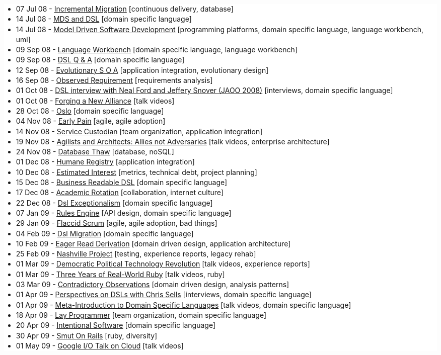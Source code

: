 * 07 Jul 08 - [Incremental Migration](https://martinfowler.com/bliki/IncrementalMigration.html) [continuous delivery, database]
* 14 Jul 08 - [MDS and DSL](https://martinfowler.com/bliki/MDSDandDSL.html) [domain specific language]
* 14 Jul 08 - [Model Driven Software Development](https://martinfowler.com/bliki/ModelDrivenSoftwareDevelopment.html) [programming platforms, domain specific language, language workbench, uml]
* 09 Sep 08 - [Language Workbench](https://martinfowler.com/bliki/LanguageWorkbench.html) [domain specific language, language workbench]
* 09 Sep 08 - [DSL Q & A](https://martinfowler.com/bliki/DslQandA.html) [domain specific language]
* 12 Sep 08 - [Evolutionary S O A](https://martinfowler.com/bliki/EvolutionarySOA.html) [application integration, evolutionary design]
* 16 Sep 08 - [Observed Requirement](https://martinfowler.com/bliki/ObservedRequirement.html) [requirements analysis]
* 01 Oct 08 - [DSL interview with Neal Ford and Jeffery Snover (JAOO
    2008)](https://martinfowler.comhttp://channel9.msdn.com/posts/Charles/Jeffrey-Snover-Martin-Fowler-and-Neil-Ford-Domain-Specific-Languages/) [interviews, domain specific language]
* 01 Oct 08 - [Forging a New Alliance](https://martinfowler.comhttp://www.infoq.com/presentations/New-Alliance-Shaw-Fowler) [talk videos]
* 28 Oct 08 - [Oslo](https://martinfowler.com/bliki/Oslo.html) [domain specific language]
* 04 Nov 08 - [Early Pain](https://martinfowler.com/bliki/EarlyPain.html) [agile, agile adoption]
* 14 Nov 08 - [Service Custodian](https://martinfowler.com/bliki/ServiceCustodian.html) [team organization, application integration]
* 19 Nov 08 - [Agilists and Architects: Allies not Adversaries](https://martinfowler.comhttp://www.infoq.com/presentations/agilists-and-architects) [talk videos, enterprise architecture]
* 24 Nov 08 - [Database Thaw](https://martinfowler.com/bliki/DatabaseThaw.html) [database, noSQL]
* 01 Dec 08 - [Humane Registry](https://martinfowler.com/bliki/HumaneRegistry.html) [application integration]
* 10 Dec 08 - [Estimated Interest](https://martinfowler.com/bliki/EstimatedInterest.html) [metrics, technical debt, project planning]
* 15 Dec 08 - [Business Readable DSL](https://martinfowler.com/bliki/BusinessReadableDSL.html) [domain specific language]
* 17 Dec 08 - [Academic Rotation](https://martinfowler.com/bliki/AcademicRotation.html) [collaboration, internet culture]
* 22 Dec 08 - [Dsl Exceptionalism](https://martinfowler.com/bliki/DslExceptionalism.html) [domain specific language]
* 07 Jan 09 - [Rules Engine](https://martinfowler.com/bliki/RulesEngine.html) [API design, domain specific language]
* 29 Jan 09 - [Flaccid Scrum](https://martinfowler.com/bliki/FlaccidScrum.html) [agile, agile adoption, bad things]
* 04 Feb 09 - [Dsl Migration](https://martinfowler.com/bliki/DslMigration.html) [domain specific language]
* 10 Feb 09 - [Eager Read Derivation](https://martinfowler.com/bliki/EagerReadDerivation.html) [domain driven design, application architecture]
* 25 Feb 09 - [Nashville Project](https://martinfowler.com/bliki/NashvilleProject.html) [testing, experience reports, legacy rehab]
* 01 Mar 09 - [Democratic Political Technology Revolution](https://martinfowler.comhttp://www.infoq.com/presentations/fowlere-xley-democratic-political-technology) [talk videos, experience reports]
* 01 Mar 09 - [Three Years of Real-World Ruby](https://martinfowler.comhttp://www.infoq.com/presentations/fowler-ruby) [talk videos, ruby]
* 03 Mar 09 - [Contradictory Observations](https://martinfowler.com/bliki/ContradictoryObservations.html) [domain driven design, analysis patterns]
* 01 Apr 09 - [Perspectives on DSLs with Chris Sells](https://martinfowler.comhttp://channel9.msdn.com/posts/Charles/Expert-to-Expert-Martin-Fowler-and-Chris-Sells-Perspectives-on-Domain-Specific-Languages/) [interviews, domain specific language]
* 01 Apr 09 - [Meta-Introduction to Domain Specific Languages](https://martinfowler.comhttps://channel9.msdn.com/Series/DSL-DevCon-2009/Martin-Fowler-Introducing-Domain-Specific-Languages) [talk videos, domain specific language]
* 18 Apr 09 - [Lay Programmer](https://martinfowler.com/bliki/LayProgrammer.html) [team organization, domain specific language]
* 20 Apr 09 - [Intentional Software](https://martinfowler.com/bliki/IntentionalSoftware.html) [domain specific language]
* 30 Apr 09 - [Smut On Rails](https://martinfowler.com/bliki/SmutOnRails.html) [ruby, diversity]
* 01 May 09 - [Google I/O Talk on Cloud](https://martinfowler.comhttp://code.google.com/events/io/sessions/ThoughtWorksAppEngineJava.html) [talk videos]